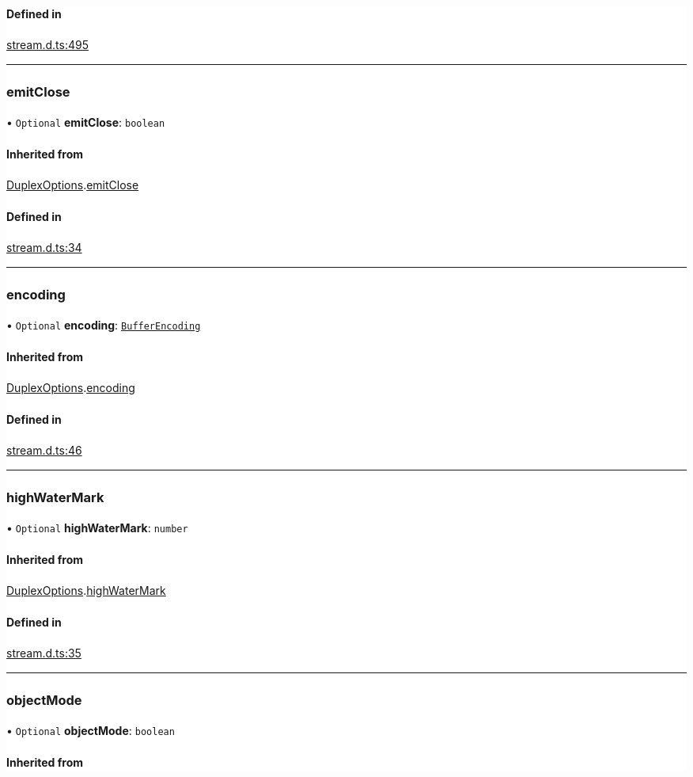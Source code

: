 #### Defined in

[stream.d.ts:495](https://github.com/goodcodedev/bun-types/blob/8bd1b3a/stream.d.ts#L495)

___

### emitClose

• `Optional` **emitClose**: `boolean`

#### Inherited from

[DuplexOptions](stream._stream_.DuplexOptions.md).[emitClose](stream._stream_.DuplexOptions.md#emitclose)

#### Defined in

[stream.d.ts:34](https://github.com/goodcodedev/bun-types/blob/8bd1b3a/stream.d.ts#L34)

___

### encoding

• `Optional` **encoding**: [`BufferEncoding`](../modules/bun.md#bufferencoding)

#### Inherited from

[DuplexOptions](stream._stream_.DuplexOptions.md).[encoding](stream._stream_.DuplexOptions.md#encoding)

#### Defined in

[stream.d.ts:46](https://github.com/goodcodedev/bun-types/blob/8bd1b3a/stream.d.ts#L46)

___

### highWaterMark

• `Optional` **highWaterMark**: `number`

#### Inherited from

[DuplexOptions](stream._stream_.DuplexOptions.md).[highWaterMark](stream._stream_.DuplexOptions.md#highwatermark)

#### Defined in

[stream.d.ts:35](https://github.com/goodcodedev/bun-types/blob/8bd1b3a/stream.d.ts#L35)

___

### objectMode

• `Optional` **objectMode**: `boolean`

#### Inherited from
